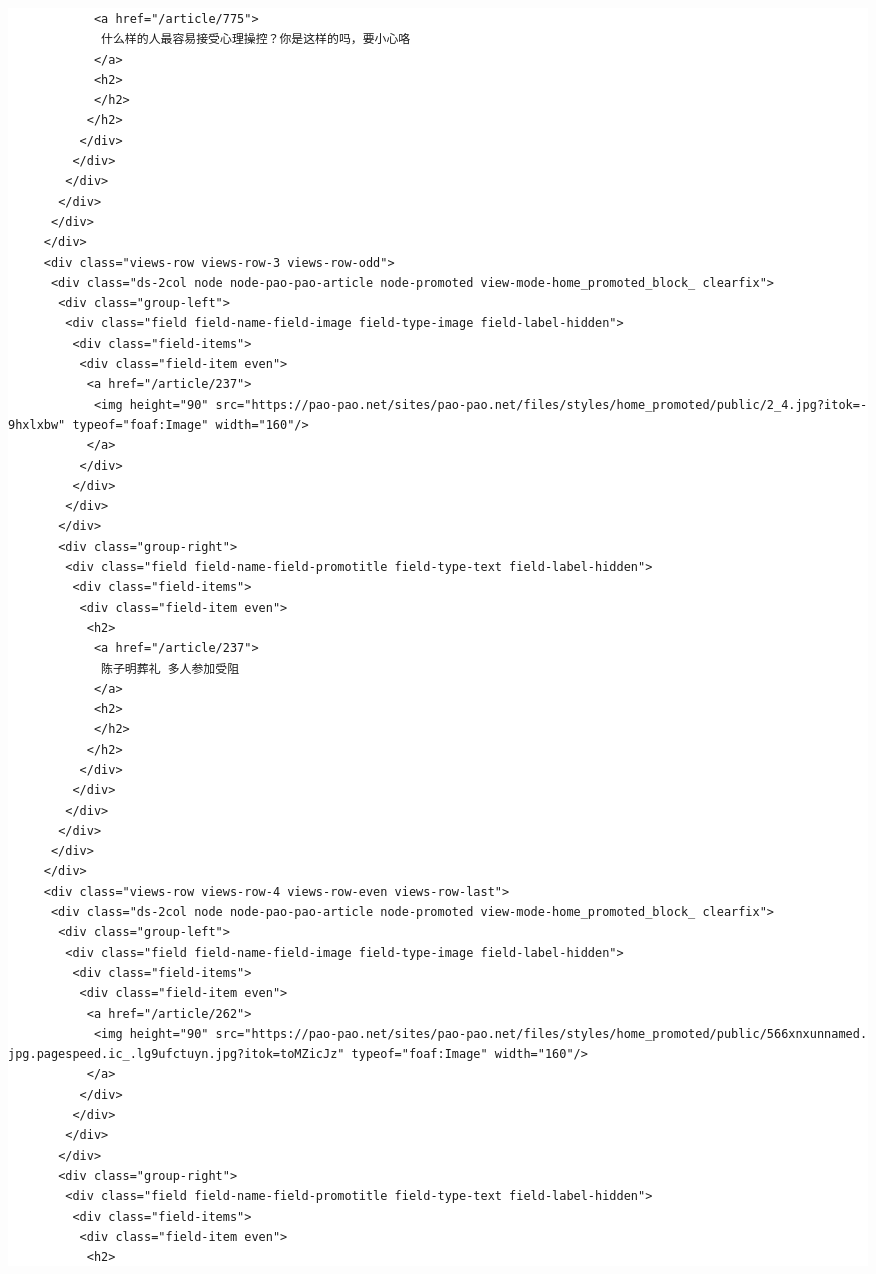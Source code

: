                 <a href="/article/775">
                 什么样的人最容易接受心理操控？你是这样的吗，要小心咯
                </a>
                <h2>
                </h2>
               </h2>
              </div>
             </div>
            </div>
           </div>
          </div>
         </div>
         <div class="views-row views-row-3 views-row-odd">
          <div class="ds-2col node node-pao-pao-article node-promoted view-mode-home_promoted_block_ clearfix">
           <div class="group-left">
            <div class="field field-name-field-image field-type-image field-label-hidden">
             <div class="field-items">
              <div class="field-item even">
               <a href="/article/237">
                <img height="90" src="https://pao-pao.net/sites/pao-pao.net/files/styles/home_promoted/public/2_4.jpg?itok=-9hxlxbw" typeof="foaf:Image" width="160"/>
               </a>
              </div>
             </div>
            </div>
           </div>
           <div class="group-right">
            <div class="field field-name-field-promotitle field-type-text field-label-hidden">
             <div class="field-items">
              <div class="field-item even">
               <h2>
                <a href="/article/237">
                 陈子明葬礼 多人参加受阻
                </a>
                <h2>
                </h2>
               </h2>
              </div>
             </div>
            </div>
           </div>
          </div>
         </div>
         <div class="views-row views-row-4 views-row-even views-row-last">
          <div class="ds-2col node node-pao-pao-article node-promoted view-mode-home_promoted_block_ clearfix">
           <div class="group-left">
            <div class="field field-name-field-image field-type-image field-label-hidden">
             <div class="field-items">
              <div class="field-item even">
               <a href="/article/262">
                <img height="90" src="https://pao-pao.net/sites/pao-pao.net/files/styles/home_promoted/public/566xnxunnamed.jpg.pagespeed.ic_.lg9ufctuyn.jpg?itok=toMZicJz" typeof="foaf:Image" width="160"/>
               </a>
              </div>
             </div>
            </div>
           </div>
           <div class="group-right">
            <div class="field field-name-field-promotitle field-type-text field-label-hidden">
             <div class="field-items">
              <div class="field-item even">
               <h2>